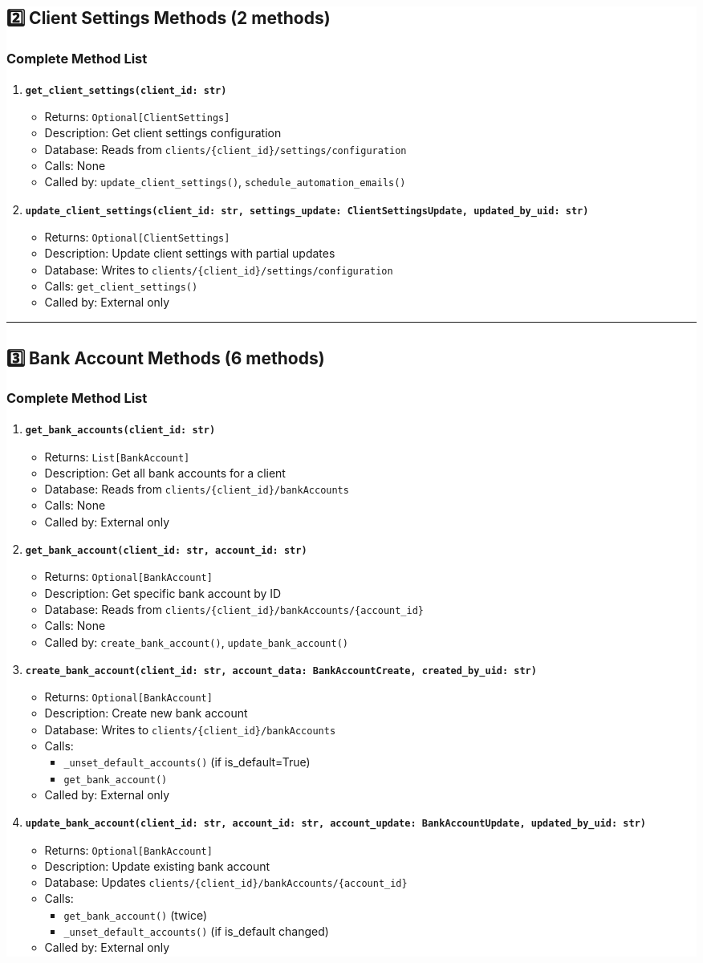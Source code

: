 
## 2️⃣ Client Settings Methods (2 methods)

### Complete Method List

1. **`get_client_settings(client_id: str)`**
   - Returns: `Optional[ClientSettings]`
   - Description: Get client settings configuration
   - Database: Reads from `clients/{client_id}/settings/configuration`
   - Calls: None
   - Called by: `update_client_settings()`, `schedule_automation_emails()`

2. **`update_client_settings(client_id: str, settings_update: ClientSettingsUpdate, updated_by_uid: str)`**
   - Returns: `Optional[ClientSettings]`
   - Description: Update client settings with partial updates
   - Database: Writes to `clients/{client_id}/settings/configuration`
   - Calls: `get_client_settings()`
   - Called by: External only

---

## 3️⃣ Bank Account Methods (6 methods)

### Complete Method List

1. **`get_bank_accounts(client_id: str)`**
   - Returns: `List[BankAccount]`
   - Description: Get all bank accounts for a client
   - Database: Reads from `clients/{client_id}/bankAccounts`
   - Calls: None
   - Called by: External only

2. **`get_bank_account(client_id: str, account_id: str)`**
   - Returns: `Optional[BankAccount]`
   - Description: Get specific bank account by ID
   - Database: Reads from `clients/{client_id}/bankAccounts/{account_id}`
   - Calls: None
   - Called by: `create_bank_account()`, `update_bank_account()`

3. **`create_bank_account(client_id: str, account_data: BankAccountCreate, created_by_uid: str)`**
   - Returns: `Optional[BankAccount]`
   - Description: Create new bank account
   - Database: Writes to `clients/{client_id}/bankAccounts`
   - Calls:
     - `_unset_default_accounts()` (if is_default=True)
     - `get_bank_account()`
   - Called by: External only

4. **`update_bank_account(client_id: str, account_id: str, account_update: BankAccountUpdate, updated_by_uid: str)`**
   - Returns: `Optional[BankAccount]`
   - Description: Update existing bank account
   - Database: Updates `clients/{client_id}/bankAccounts/{account_id}`
   - Calls:
     - `get_bank_account()` (twice)
     - `_unset_default_accounts()` (if is_default changed)
   - Called by: External only
